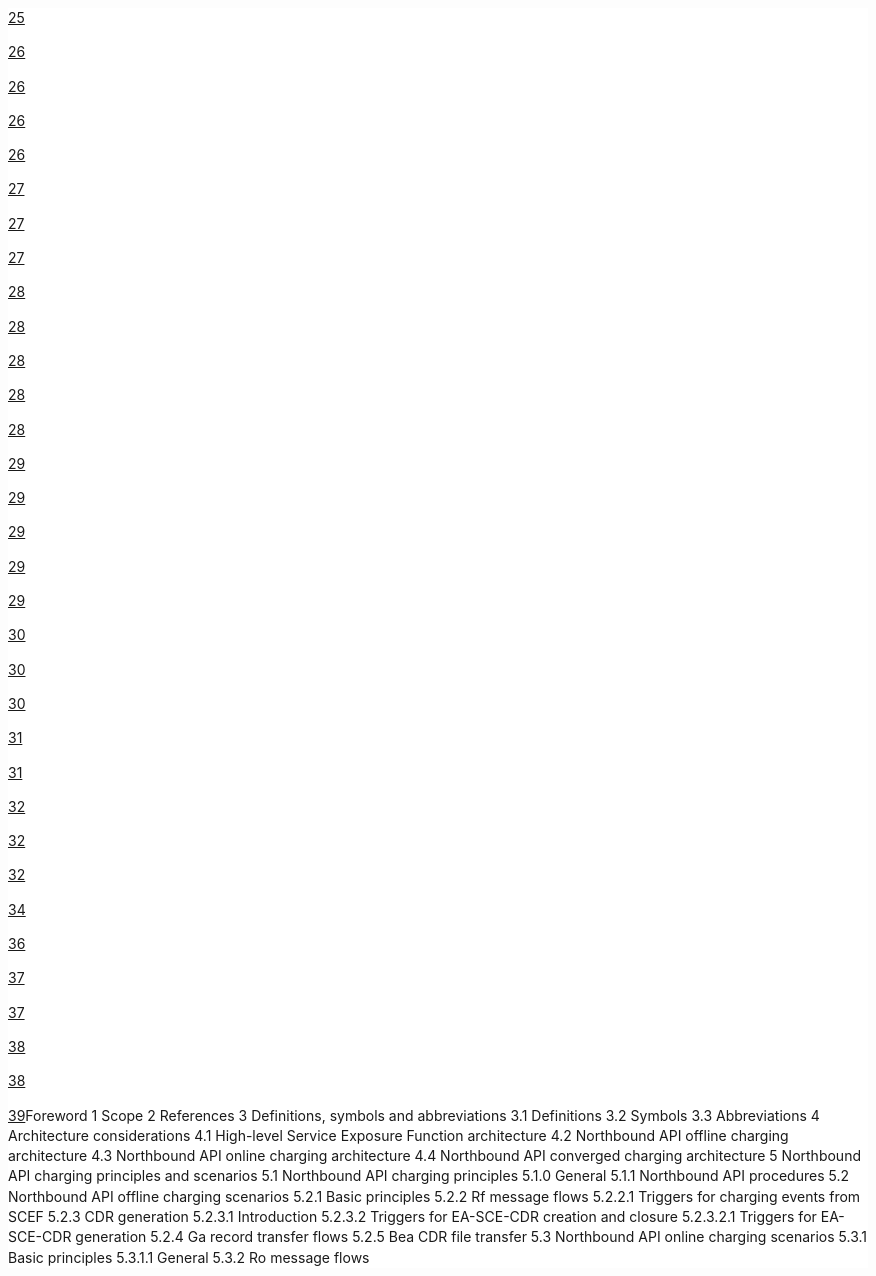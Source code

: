 [25](#exposure-function-api-charging-data-ea-sce-cdr)

[26](#data-description-for-northbound-api-online-charging)

[26](#ro-message-contents)

[26](#introduction-3)

[26](#summary-of-message-formats)

[27](#structure-for-the-credit-control-message-formats)

[27](#debitreserve-units-request-message)

[27](#debit-reserve-units-response-message)

[28](#a-data-description-for-nef-converged-charging)

[28](#a.1-message-contents)

[28](#a.1.1-general)

[28](#a.1.2-structure-for-the-converged-charging-message-formats)

[28](#a.1.2.1-charging-data-request-message)

[29](#a.1.2.2-charging-data-response-message)

[29](#a.2-ga-message-contents)

[29](#a.3-cdr-description-on-the-bea-interface)

[29](#a.3.1-general)

[29](#a.3.2-nef-charging-chf-cdr-data)

[30](#northbound-api-charging-specific-parameters)

[30](#definition-of-northbound-api-charging-information)

[30](#exposure-function-api-charging-information-assignment-for-service-information)

[31](#definition-of-the-exposure-function-api-information)

[31](#supported-features)

[32](#definition-of-the-nef-api-information)

[32](#definition-of-the-nef-api-charging-information)

[32](#detailed-message-format-for-offline-charging)

[34](#detailed-message-format-for-online-charging)

[36](#detailed-message-format-for-converged-charging)

[37](#bindings-for-northbound-api-offline-charging)

[37](#bindings-for-nef-northbound-api-converged-charging)

[38](#annex-a-normative-charging-characteristics)

[38](#a.1-general)

[39](#annex-b-informative-change-history)Foreword 1 Scope 2 References 3
Definitions, symbols and abbreviations 3.1 Definitions 3.2 Symbols 3.3
Abbreviations 4 Architecture considerations 4.1 High-level Service
Exposure Function architecture 4.2 Northbound API offline charging
architecture 4.3 Northbound API online charging architecture 4.4
Northbound API converged charging architecture 5 Northbound API charging
principles and scenarios 5.1 Northbound API charging principles 5.1.0
General 5.1.1 Northbound API procedures 5.2 Northbound API offline
charging scenarios 5.2.1 Basic principles 5.2.2 Rf message flows 5.2.2.1
Triggers for charging events from SCEF 5.2.3 CDR generation 5.2.3.1
Introduction 5.2.3.2 Triggers for EA-SCE-CDR creation and closure
5.2.3.2.1 Triggers for EA-SCE-CDR generation 5.2.4 Ga record transfer
flows 5.2.5 Bea CDR file transfer 5.3 Northbound API online charging
scenarios 5.3.1 Basic principles 5.3.1.1 General 5.3.2 Ro message flows